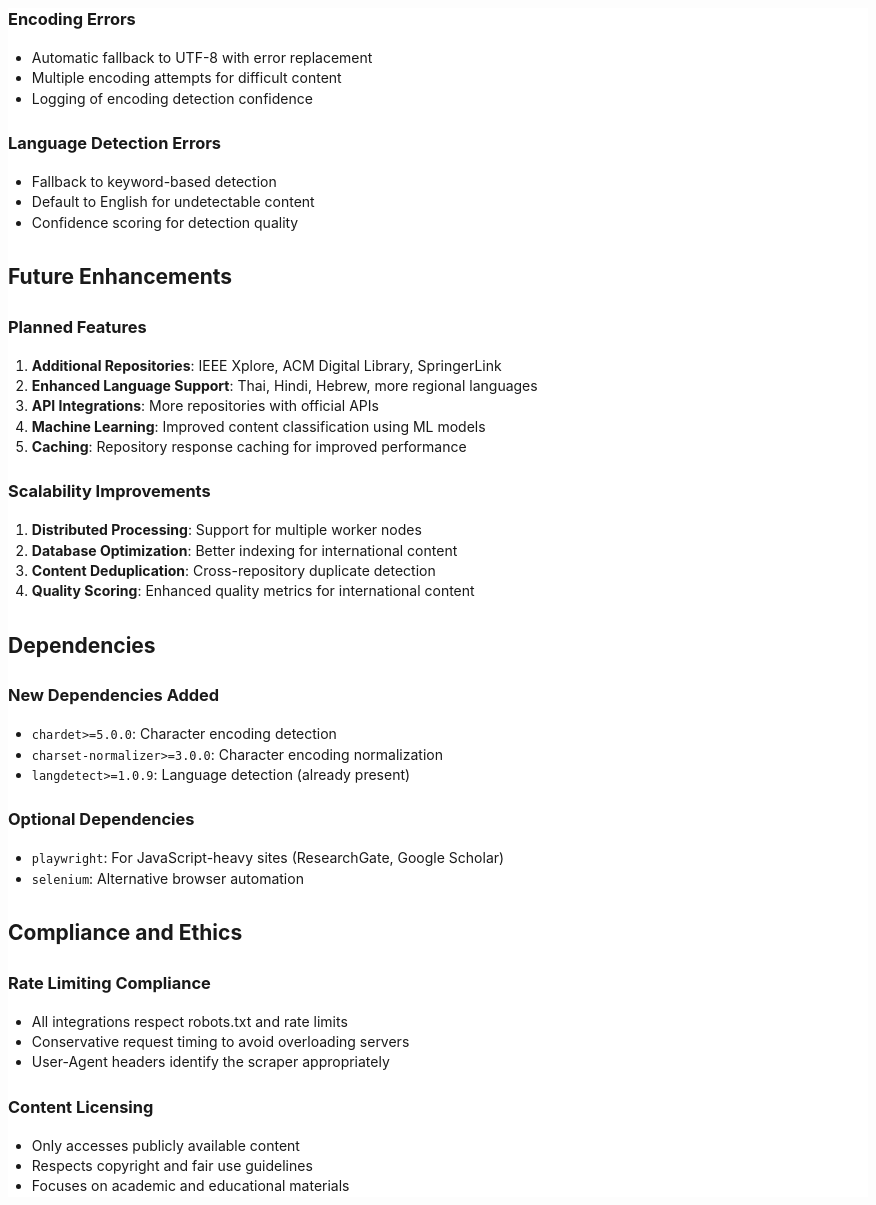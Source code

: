 ### Encoding Errors
- Automatic fallback to UTF-8 with error replacement
- Multiple encoding attempts for difficult content
- Logging of encoding detection confidence

### Language Detection Errors
- Fallback to keyword-based detection
- Default to English for undetectable content
- Confidence scoring for detection quality

## Future Enhancements

### Planned Features
1. **Additional Repositories**: IEEE Xplore, ACM Digital Library, SpringerLink
2. **Enhanced Language Support**: Thai, Hindi, Hebrew, more regional languages
3. **API Integrations**: More repositories with official APIs
4. **Machine Learning**: Improved content classification using ML models
5. **Caching**: Repository response caching for improved performance

### Scalability Improvements
1. **Distributed Processing**: Support for multiple worker nodes
2. **Database Optimization**: Better indexing for international content
3. **Content Deduplication**: Cross-repository duplicate detection
4. **Quality Scoring**: Enhanced quality metrics for international content

## Dependencies

### New Dependencies Added
- `chardet>=5.0.0`: Character encoding detection
- `charset-normalizer>=3.0.0`: Character encoding normalization
- `langdetect>=1.0.9`: Language detection (already present)

### Optional Dependencies
- `playwright`: For JavaScript-heavy sites (ResearchGate, Google Scholar)
- `selenium`: Alternative browser automation

## Compliance and Ethics

### Rate Limiting Compliance
- All integrations respect robots.txt and rate limits
- Conservative request timing to avoid overloading servers
- User-Agent headers identify the scraper appropriately

### Content Licensing
- Only accesses publicly available content
- Respects copyright and fair use guidelines
- Focuses on academic and educational materials
